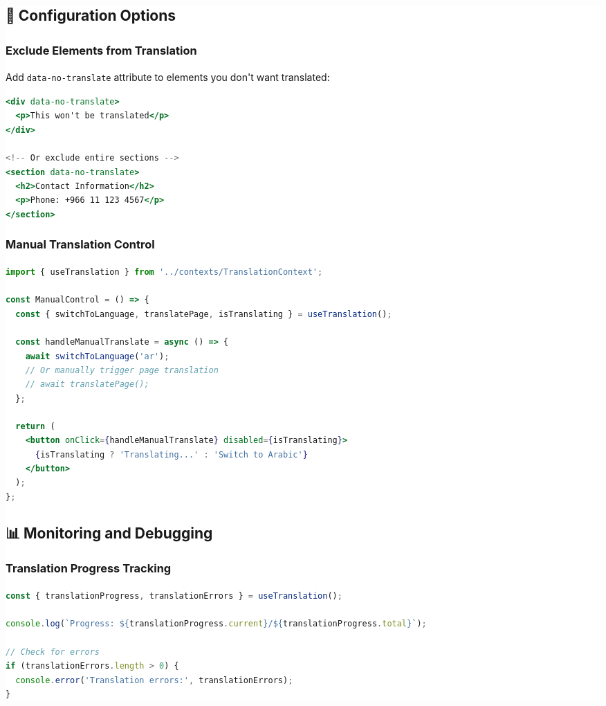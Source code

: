 ## 🔧 Configuration Options

### Exclude Elements from Translation

Add `data-no-translate` attribute to elements you don't want translated:

```jsx
<div data-no-translate>
  <p>This won't be translated</p>
</div>

<!-- Or exclude entire sections -->
<section data-no-translate>
  <h2>Contact Information</h2>
  <p>Phone: +966 11 123 4567</p>
</section>
```

### Manual Translation Control

```jsx
import { useTranslation } from '../contexts/TranslationContext';

const ManualControl = () => {
  const { switchToLanguage, translatePage, isTranslating } = useTranslation();

  const handleManualTranslate = async () => {
    await switchToLanguage('ar');
    // Or manually trigger page translation
    // await translatePage();
  };

  return (
    <button onClick={handleManualTranslate} disabled={isTranslating}>
      {isTranslating ? 'Translating...' : 'Switch to Arabic'}
    </button>
  );
};
```

## 📊 Monitoring and Debugging

### Translation Progress Tracking

```jsx
const { translationProgress, translationErrors } = useTranslation();

console.log(`Progress: ${translationProgress.current}/${translationProgress.total}`);

// Check for errors
if (translationErrors.length > 0) {
  console.error('Translation errors:', translationErrors);
}
```
